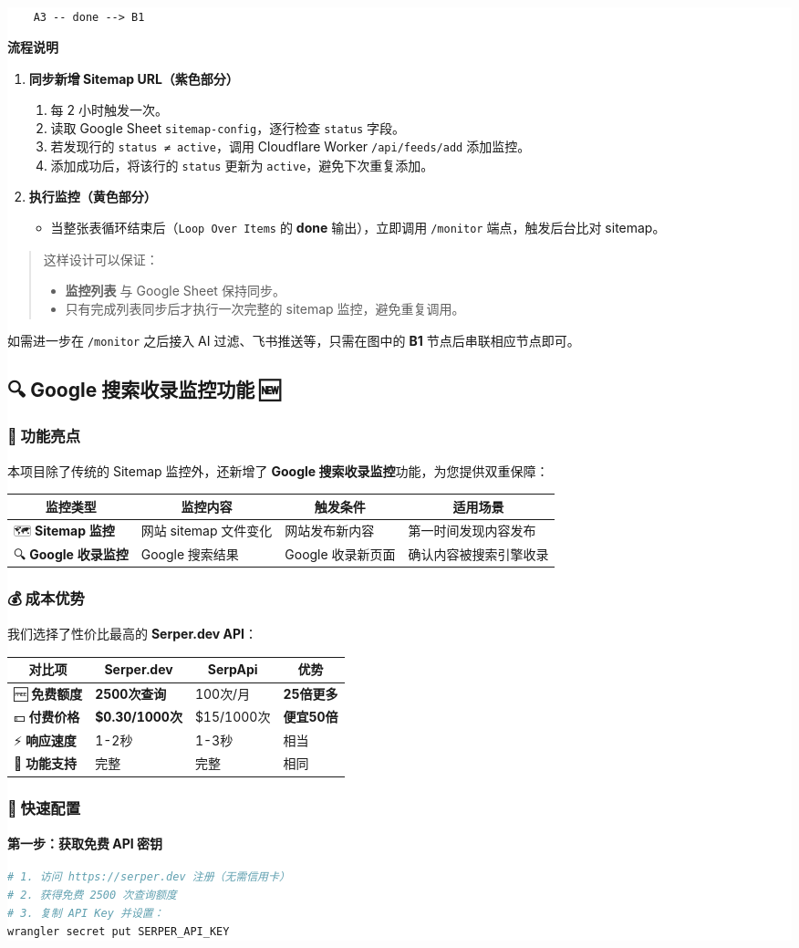 ```mermaid
    A3 -- done --> B1
```

**流程说明**

1. **同步新增 Sitemap URL（紫色部分）**
   1. 每 2 小时触发一次。
   2. 读取 Google Sheet `sitemap-config`，逐行检查 `status` 字段。
   3. 若发现行的 `status ≠ active`，调用 Cloudflare Worker `/api/feeds/add` 添加监控。
   4. 添加成功后，将该行的 `status` 更新为 `active`，避免下次重复添加。

2. **执行监控（黄色部分）**
   * 当整张表循环结束后（`Loop Over Items` 的 **done** 输出），立即调用 `/monitor` 端点，触发后台比对 sitemap。

> 这样设计可以保证：
> * **监控列表** 与 Google&nbsp;Sheet 保持同步。
> * 只有完成列表同步后才执行一次完整的 sitemap 监控，避免重复调用。

如需进一步在 `/monitor` 之后接入 AI 过滤、飞书推送等，只需在图中的 **B1** 节点后串联相应节点即可。

## 🔍 Google 搜索收录监控功能 🆕

### 🎯 功能亮点

本项目除了传统的 Sitemap 监控外，还新增了 **Google 搜索收录监控**功能，为您提供双重保障：

| 监控类型 | 监控内容 | 触发条件 | 适用场景 |
|---------|----------|----------|----------|
| 🗺️ **Sitemap 监控** | 网站 sitemap 文件变化 | 网站发布新内容 | 第一时间发现内容发布 |
| 🔍 **Google 收录监控** | Google 搜索结果 | Google 收录新页面 | 确认内容被搜索引擎收录 |

### 💰 成本优势

我们选择了性价比最高的 **Serper.dev API**：

| 对比项 | Serper.dev | SerpApi | 优势 |
|--------|------------|---------|------|
| 🆓 **免费额度** | **2500次查询** | 100次/月 | **25倍更多** |
| 💵 **付费价格** | **$0.30/1000次** | $15/1000次 | **便宜50倍** |
| ⚡ **响应速度** | 1-2秒 | 1-3秒 | 相当 |
| 🎯 **功能支持** | 完整 | 完整 | 相同 |

### 🚀 快速配置

**第一步：获取免费 API 密钥**
```bash
# 1. 访问 https://serper.dev 注册（无需信用卡）
# 2. 获得免费 2500 次查询额度
# 3. 复制 API Key 并设置：
wrangler secret put SERPER_API_KEY
```
